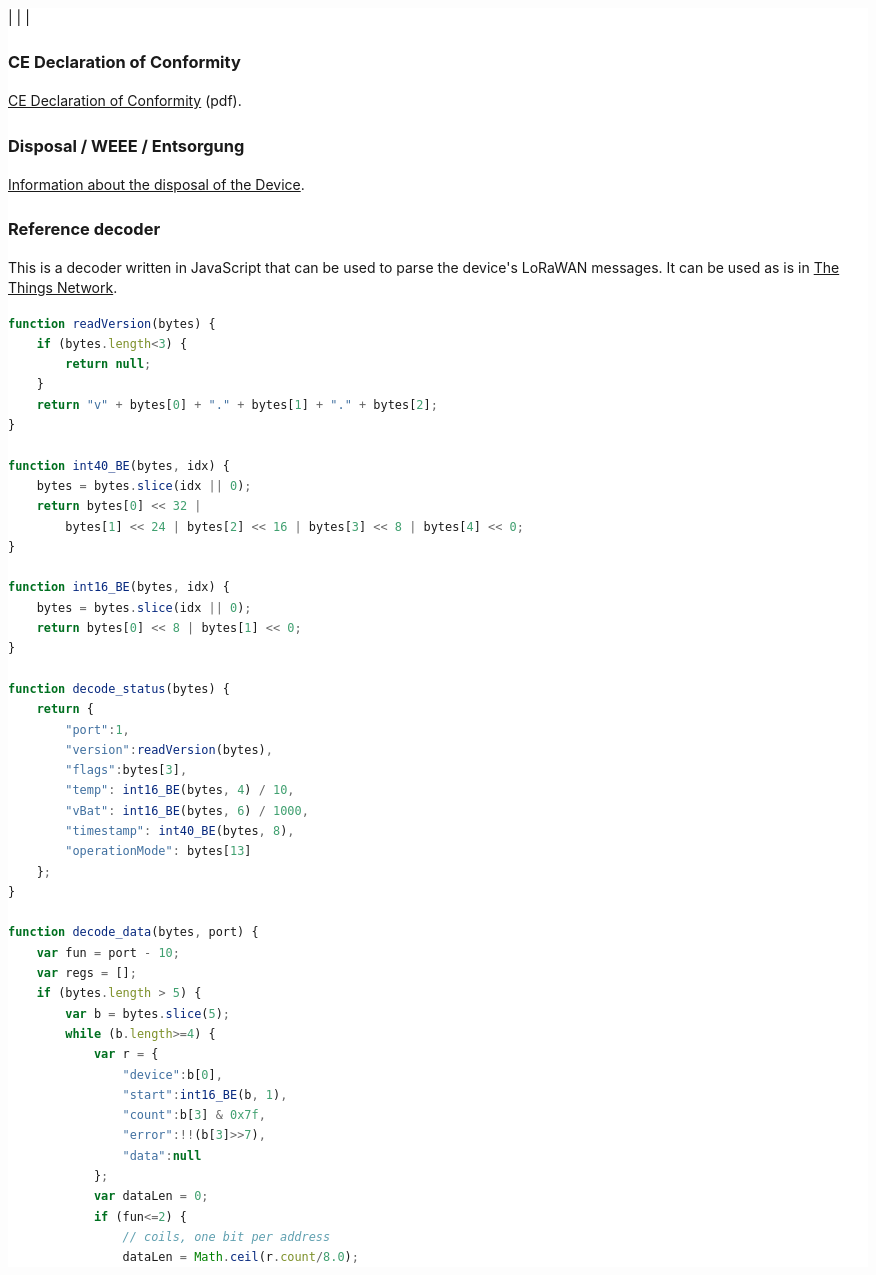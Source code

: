 |                          |                                                                         |

### CE Declaration of Conformity

[CE Declaration of Conformity](files/modbus-lorawan-ce-conformity.pdf) (pdf).

### Disposal / WEEE / Entsorgung

[Information about the disposal of the Device](/background/weee-disposal).

### Reference decoder

This is a decoder written in JavaScript that can be used to parse the device's 
LoRaWAN messages. It can be used as is in 
[The Things Network](https://thethingsnetwork.org).

```javascript
function readVersion(bytes) {
    if (bytes.length<3) {
        return null;
    }
    return "v" + bytes[0] + "." + bytes[1] + "." + bytes[2];
}

function int40_BE(bytes, idx) {
    bytes = bytes.slice(idx || 0);
    return bytes[0] << 32 |
        bytes[1] << 24 | bytes[2] << 16 | bytes[3] << 8 | bytes[4] << 0;
}

function int16_BE(bytes, idx) {
    bytes = bytes.slice(idx || 0);
    return bytes[0] << 8 | bytes[1] << 0;
}

function decode_status(bytes) {
    return {
        "port":1,
        "version":readVersion(bytes),
        "flags":bytes[3],
        "temp": int16_BE(bytes, 4) / 10,
        "vBat": int16_BE(bytes, 6) / 1000,
        "timestamp": int40_BE(bytes, 8),
        "operationMode": bytes[13]
    };
}

function decode_data(bytes, port) {
    var fun = port - 10;
    var regs = [];
    if (bytes.length > 5) {
        var b = bytes.slice(5);
        while (b.length>=4) {
            var r = {
                "device":b[0],
                "start":int16_BE(b, 1),
                "count":b[3] & 0x7f,
                "error":!!(b[3]>>7),
                "data":null
            };
            var dataLen = 0;
            if (fun<=2) {
                // coils, one bit per address
                dataLen = Math.ceil(r.count/8.0);
```